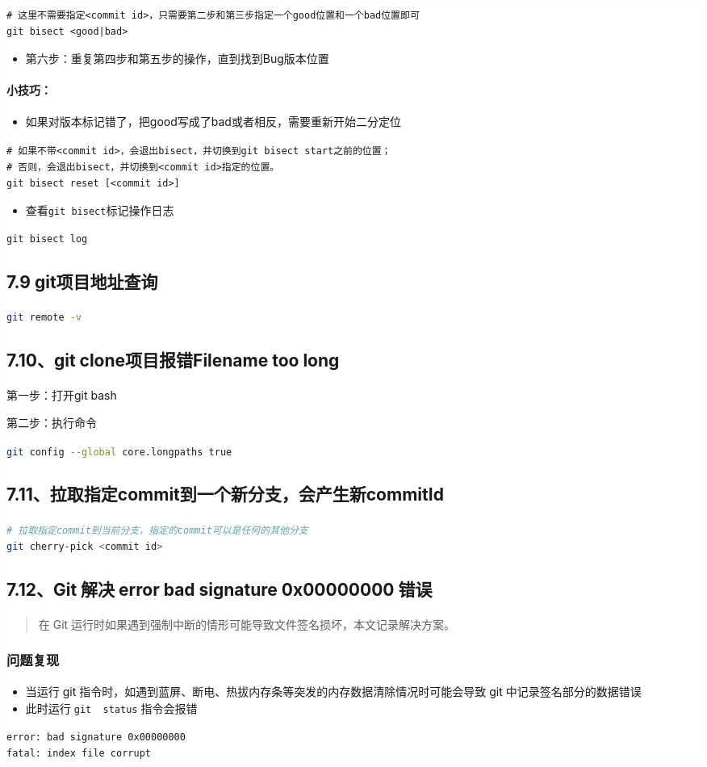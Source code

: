 ```shell
# 这里不需要指定<commit id>，只需要第二步和第三步指定一个good位置和一个bad位置即可
git bisect <good|bad>
```

- 第六步：重复第四步和第五步的操作，直到找到Bug版本位置

#### 小技巧：

- 如果对版本标记错了，把good写成了bad或者相反，需要重新开始二分定位

```shell
# 如果不带<commit id>，会退出bisect，并切换到git bisect start之前的位置；
# 否则，会退出bisect，并切换到<commit id>指定的位置。
git bisect reset [<commit id>]
```

- 查看`git bisect`标记操作日志

```shell
git bisect log
```

## 7.9 git项目地址查询

```bash
git remote -v
```

## 7.10、git clone项目报错Filename too long

第一步：打开git bash

第二步：执行命令

```bash
git config --global core.longpaths true
```

## 7.11、拉取指定commit到一个新分支，会产生新commitId

```bash
# 拉取指定commit到当前分支，指定的commit可以是任何的其他分支
git cherry-pick <commit id>
```

## 7.12、Git 解决 error bad signature 0x00000000 错误

> 在 Git 运行时如果遇到强制中断的情形可能导致文件签名损坏，本文记录解决方案。

### 问题复现

- 当运行 git 指令时，如遇到蓝屏、断电、热拔内存条等突发的内存数据清除情况时可能会导致 git 中记录签名部分的数据错误
- 此时运行 `git  status` 指令会报错

```shell
error: bad signature 0x00000000
fatal: index file corrupt
```
